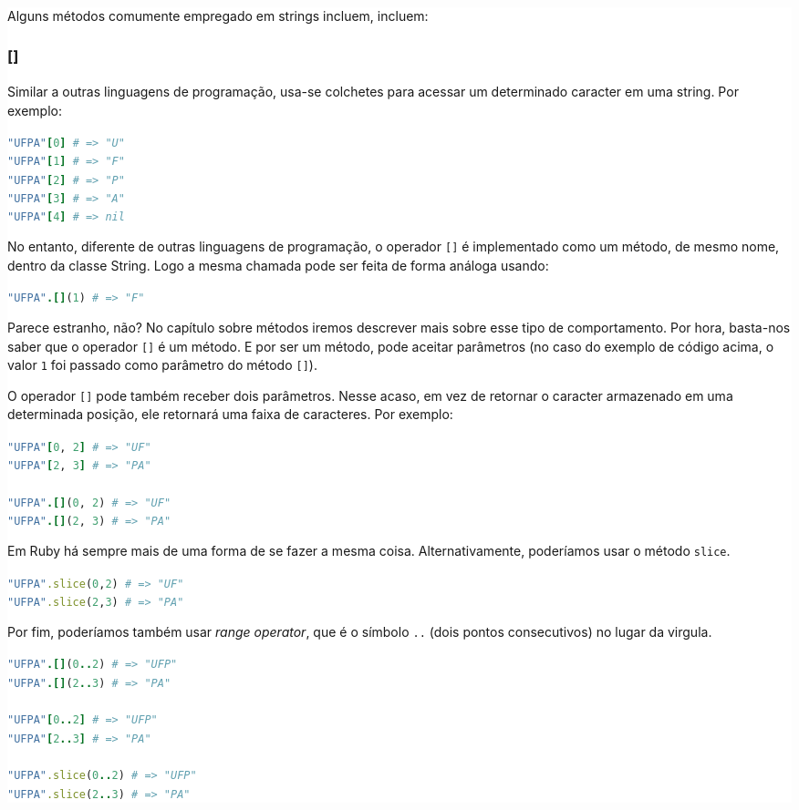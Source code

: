 Alguns métodos comumente empregado em strings incluem, incluem:

### []

Similar a outras linguagens de programação, usa-se colchetes para acessar um determinado caracter em uma string. Por exemplo:

```ruby
"UFPA"[0] # => "U"
"UFPA"[1] # => "F"
"UFPA"[2] # => "P"
"UFPA"[3] # => "A"
"UFPA"[4] # => nil
```

No entanto, diferente de outras linguagens de programação, o operador ```[]``` é implementado como um método, de mesmo nome, dentro da classe String. Logo a mesma chamada pode ser feita de forma análoga usando:

```ruby
"UFPA".[](1) # => "F"
```

Parece estranho, não? No capítulo sobre métodos iremos descrever mais sobre esse tipo de comportamento. Por hora, basta-nos saber que o operador ```[]``` é um método. E por ser um método, pode aceitar parâmetros (no caso do exemplo de código acima, o valor ```1``` foi passado como parâmetro do método ```[]```).

O operador ```[]``` pode também receber dois parâmetros. Nesse acaso, em vez de retornar o caracter armazenado em uma determinada posição, ele retornará uma faixa de caracteres. Por exemplo:

```ruby
"UFPA"[0, 2] # => "UF"
"UFPA"[2, 3] # => "PA"

"UFPA".[](0, 2) # => "UF"
"UFPA".[](2, 3) # => "PA"
```

Em Ruby há sempre mais de uma forma de se fazer a mesma coisa. Alternativamente, poderíamos usar o método ```slice```.

```ruby
"UFPA".slice(0,2) # => "UF"
"UFPA".slice(2,3) # => "PA"
```

Por fim, poderíamos também usar *range operator*, que é o símbolo ``..`` (dois pontos consecutivos) no lugar da virgula.

```ruby
"UFPA".[](0..2) # => "UFP"
"UFPA".[](2..3) # => "PA"

"UFPA"[0..2] # => "UFP"
"UFPA"[2..3] # => "PA"

"UFPA".slice(0..2) # => "UFP"
"UFPA".slice(2..3) # => "PA"
```
